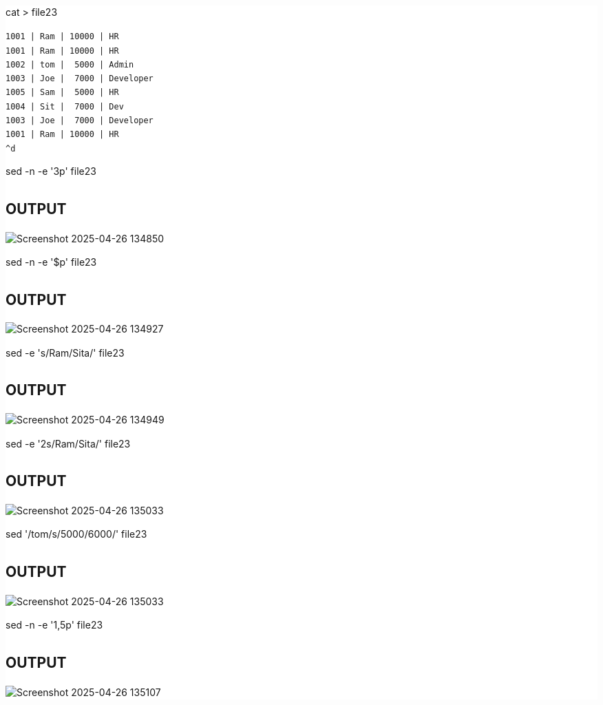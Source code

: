 
cat > file23
```
1001 | Ram | 10000 | HR
1001 | Ram | 10000 | HR
1002 | tom |  5000 | Admin
1003 | Joe |  7000 | Developer
1005 | Sam |  5000 | HR
1004 | Sit |  7000 | Dev
1003 | Joe |  7000 | Developer
1001 | Ram | 10000 | HR
^d
```


sed -n -e '3p' file23
## OUTPUT

![Screenshot 2025-04-26 134850](https://github.com/user-attachments/assets/e39a31a5-97d1-4fdd-99d6-7e44bd952009)


sed -n -e '$p' file23
## OUTPUT
![Screenshot 2025-04-26 134927](https://github.com/user-attachments/assets/71ddedf8-ee4b-4618-a0ef-9c2397863b7e)



sed  -e 's/Ram/Sita/' file23
## OUTPUT

![Screenshot 2025-04-26 134949](https://github.com/user-attachments/assets/7b7732ca-5167-4588-bc45-451a2865d458)


sed  -e '2s/Ram/Sita/' file23
## OUTPUT

![Screenshot 2025-04-26 135033](https://github.com/user-attachments/assets/30e2a5f9-5d8d-4518-a0bc-3e9a58b5046a)


sed  '/tom/s/5000/6000/' file23
## OUTPUT

![Screenshot 2025-04-26 135033](https://github.com/user-attachments/assets/f6e033a9-6b56-4366-81e9-cb3f1f279dc2)


sed -n -e '1,5p' file23
## OUTPUT

![Screenshot 2025-04-26 135107](https://github.com/user-attachments/assets/a6b72e76-77a3-42e9-9288-e9afab6b591d)
